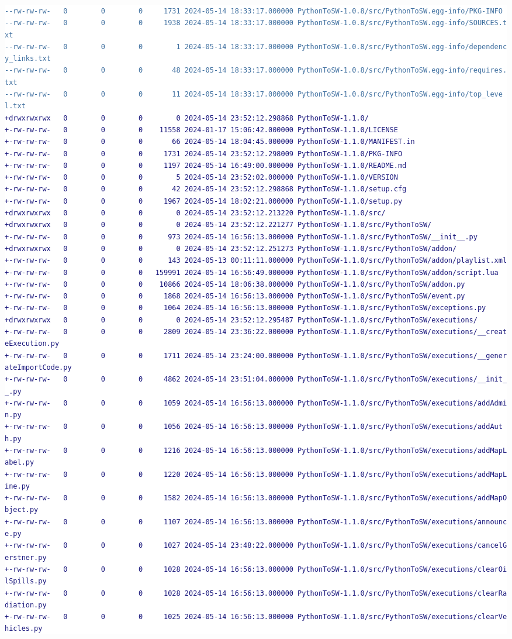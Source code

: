 ```diff
--rw-rw-rw-   0        0        0     1731 2024-05-14 18:33:17.000000 PythonToSW-1.0.8/src/PythonToSW.egg-info/PKG-INFO
--rw-rw-rw-   0        0        0     1938 2024-05-14 18:33:17.000000 PythonToSW-1.0.8/src/PythonToSW.egg-info/SOURCES.txt
--rw-rw-rw-   0        0        0        1 2024-05-14 18:33:17.000000 PythonToSW-1.0.8/src/PythonToSW.egg-info/dependency_links.txt
--rw-rw-rw-   0        0        0       48 2024-05-14 18:33:17.000000 PythonToSW-1.0.8/src/PythonToSW.egg-info/requires.txt
--rw-rw-rw-   0        0        0       11 2024-05-14 18:33:17.000000 PythonToSW-1.0.8/src/PythonToSW.egg-info/top_level.txt
+drwxrwxrwx   0        0        0        0 2024-05-14 23:52:12.298868 PythonToSW-1.1.0/
+-rw-rw-rw-   0        0        0    11558 2024-01-17 15:06:42.000000 PythonToSW-1.1.0/LICENSE
+-rw-rw-rw-   0        0        0       66 2024-05-14 18:04:45.000000 PythonToSW-1.1.0/MANIFEST.in
+-rw-rw-rw-   0        0        0     1731 2024-05-14 23:52:12.298009 PythonToSW-1.1.0/PKG-INFO
+-rw-rw-rw-   0        0        0     1197 2024-05-14 16:49:00.000000 PythonToSW-1.1.0/README.md
+-rw-rw-rw-   0        0        0        5 2024-05-14 23:52:02.000000 PythonToSW-1.1.0/VERSION
+-rw-rw-rw-   0        0        0       42 2024-05-14 23:52:12.298868 PythonToSW-1.1.0/setup.cfg
+-rw-rw-rw-   0        0        0     1967 2024-05-14 18:02:21.000000 PythonToSW-1.1.0/setup.py
+drwxrwxrwx   0        0        0        0 2024-05-14 23:52:12.213220 PythonToSW-1.1.0/src/
+drwxrwxrwx   0        0        0        0 2024-05-14 23:52:12.221277 PythonToSW-1.1.0/src/PythonToSW/
+-rw-rw-rw-   0        0        0      973 2024-05-14 16:56:13.000000 PythonToSW-1.1.0/src/PythonToSW/__init__.py
+drwxrwxrwx   0        0        0        0 2024-05-14 23:52:12.251273 PythonToSW-1.1.0/src/PythonToSW/addon/
+-rw-rw-rw-   0        0        0      143 2024-05-13 00:11:11.000000 PythonToSW-1.1.0/src/PythonToSW/addon/playlist.xml
+-rw-rw-rw-   0        0        0   159991 2024-05-14 16:56:49.000000 PythonToSW-1.1.0/src/PythonToSW/addon/script.lua
+-rw-rw-rw-   0        0        0    10866 2024-05-14 18:06:38.000000 PythonToSW-1.1.0/src/PythonToSW/addon.py
+-rw-rw-rw-   0        0        0     1868 2024-05-14 16:56:13.000000 PythonToSW-1.1.0/src/PythonToSW/event.py
+-rw-rw-rw-   0        0        0     1064 2024-05-14 16:56:13.000000 PythonToSW-1.1.0/src/PythonToSW/exceptions.py
+drwxrwxrwx   0        0        0        0 2024-05-14 23:52:12.295487 PythonToSW-1.1.0/src/PythonToSW/executions/
+-rw-rw-rw-   0        0        0     2809 2024-05-14 23:36:22.000000 PythonToSW-1.1.0/src/PythonToSW/executions/__createExecution.py
+-rw-rw-rw-   0        0        0     1711 2024-05-14 23:24:00.000000 PythonToSW-1.1.0/src/PythonToSW/executions/__generateImportCode.py
+-rw-rw-rw-   0        0        0     4862 2024-05-14 23:51:04.000000 PythonToSW-1.1.0/src/PythonToSW/executions/__init__.py
+-rw-rw-rw-   0        0        0     1059 2024-05-14 16:56:13.000000 PythonToSW-1.1.0/src/PythonToSW/executions/addAdmin.py
+-rw-rw-rw-   0        0        0     1056 2024-05-14 16:56:13.000000 PythonToSW-1.1.0/src/PythonToSW/executions/addAuth.py
+-rw-rw-rw-   0        0        0     1216 2024-05-14 16:56:13.000000 PythonToSW-1.1.0/src/PythonToSW/executions/addMapLabel.py
+-rw-rw-rw-   0        0        0     1220 2024-05-14 16:56:13.000000 PythonToSW-1.1.0/src/PythonToSW/executions/addMapLine.py
+-rw-rw-rw-   0        0        0     1582 2024-05-14 16:56:13.000000 PythonToSW-1.1.0/src/PythonToSW/executions/addMapObject.py
+-rw-rw-rw-   0        0        0     1107 2024-05-14 16:56:13.000000 PythonToSW-1.1.0/src/PythonToSW/executions/announce.py
+-rw-rw-rw-   0        0        0     1027 2024-05-14 23:48:22.000000 PythonToSW-1.1.0/src/PythonToSW/executions/cancelGerstner.py
+-rw-rw-rw-   0        0        0     1028 2024-05-14 16:56:13.000000 PythonToSW-1.1.0/src/PythonToSW/executions/clearOilSpills.py
+-rw-rw-rw-   0        0        0     1028 2024-05-14 16:56:13.000000 PythonToSW-1.1.0/src/PythonToSW/executions/clearRadiation.py
+-rw-rw-rw-   0        0        0     1025 2024-05-14 16:56:13.000000 PythonToSW-1.1.0/src/PythonToSW/executions/clearVehicles.py
```